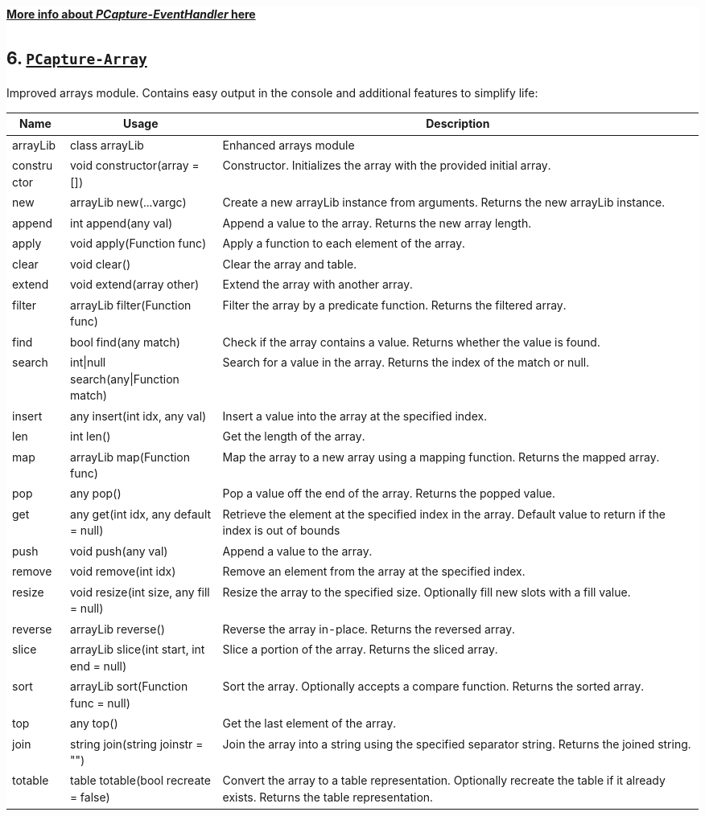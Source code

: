 #### [More info about *PCapture-EventHandler* here](EventHandler_module.md)

## 6. [`PCapture-Array`](/PCapture-Arrays.nut ) 

Improved arrays module. Contains easy output in the console and additional features to simplify life:

| Name | Usage | Description |
|-|-|-|
| arrayLib | class arrayLib | Enhanced arrays module |
| constructor | void constructor(array = []) | Constructor. Initializes the array with the provided initial array. |
| new | arrayLib new(...vargc) | Create a new arrayLib instance from arguments. Returns the new arrayLib instance. |
| append | int append(any val) | Append a value to the array. Returns the new array length. |
| apply | void apply(Function func) | Apply a function to each element of the array. |
| clear | void clear() | Clear the array and table. |
| extend | void extend(array other) | Extend the array with another array. |
| filter | arrayLib filter(Function func) | Filter the array by a predicate function. Returns the filtered array. |
| find | bool find(any match) | Check if the array contains a value. Returns whether the value is found. |
| search | int&#124;null search(any&#124;Function match) | Search for a value in the array. Returns the index of the match or null. |
| insert | any insert(int idx, any val) | Insert a value into the array at the specified index. |
| len | int len() | Get the length of the array. |
| map | arrayLib map(Function func) | Map the array to a new array using a mapping function. Returns the mapped array. |
| pop | any pop() | Pop a value off the end of the array. Returns the popped value. |
| get | any get(int idx, any default = null) | Retrieve the element at the specified index in the array. Default value to return if the index is out of bounds |
| push | void push(any val) | Append a value to the array. |
| remove | void remove(int idx) | Remove an element from the array at the specified index. |
| resize | void resize(int size, any fill = null) | Resize the array to the specified size. Optionally fill new slots with a fill value. |
| reverse | arrayLib reverse() | Reverse the array in-place. Returns the reversed array. |
| slice | arrayLib slice(int start, int end = null) | Slice a portion of the array. Returns the sliced array. |
| sort | arrayLib sort(Function func = null) | Sort the array. Optionally accepts a compare function. Returns the sorted array. |
| top | any top() | Get the last element of the array. |
| join | string join(string joinstr = "") | Join the array into a string using the specified separator string. Returns the joined string. |
| totable | table totable(bool recreate = false) | Convert the array to a table representation. Optionally recreate the table if it already exists. Returns the table representation. |
